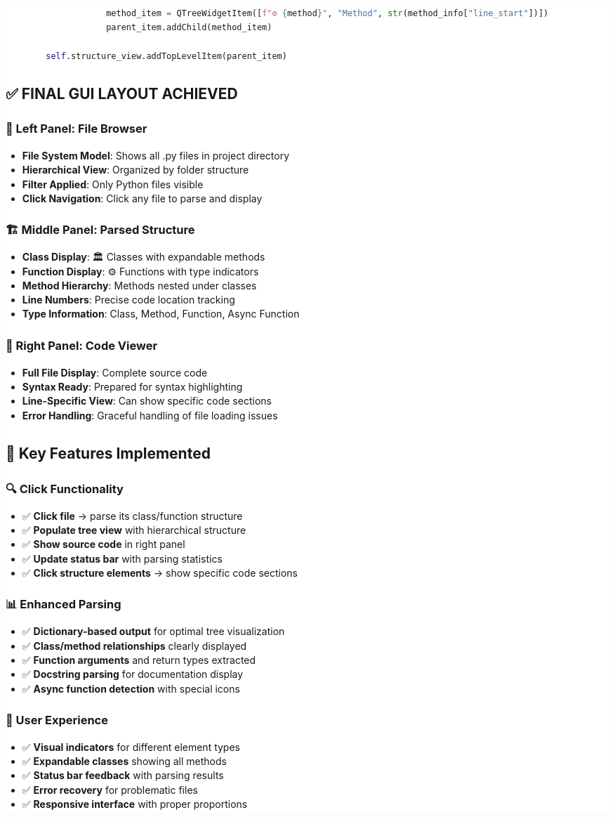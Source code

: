 ```python
                    method_item = QTreeWidgetItem([f"⚙️ {method}", "Method", str(method_info["line_start"])])
                    parent_item.addChild(method_item)
        
        self.structure_view.addTopLevelItem(parent_item)
```

## ✅ FINAL GUI LAYOUT ACHIEVED

### 📁 Left Panel: File Browser
- **File System Model**: Shows all .py files in project directory
- **Hierarchical View**: Organized by folder structure
- **Filter Applied**: Only Python files visible
- **Click Navigation**: Click any file to parse and display

### 🏗️ Middle Panel: Parsed Structure
- **Class Display**: 🏛️ Classes with expandable methods
- **Function Display**: ⚙️ Functions with type indicators
- **Method Hierarchy**: Methods nested under classes
- **Line Numbers**: Precise code location tracking
- **Type Information**: Class, Method, Function, Async Function

### 📄 Right Panel: Code Viewer
- **Full File Display**: Complete source code
- **Syntax Ready**: Prepared for syntax highlighting
- **Line-Specific View**: Can show specific code sections
- **Error Handling**: Graceful handling of file loading issues

## 🚀 Key Features Implemented

### 🔍 Click Functionality
- ✅ **Click file** → parse its class/function structure
- ✅ **Populate tree view** with hierarchical structure
- ✅ **Show source code** in right panel
- ✅ **Update status bar** with parsing statistics
- ✅ **Click structure elements** → show specific code sections

### 📊 Enhanced Parsing
- ✅ **Dictionary-based output** for optimal tree visualization
- ✅ **Class/method relationships** clearly displayed
- ✅ **Function arguments** and return types extracted
- ✅ **Docstring parsing** for documentation display
- ✅ **Async function detection** with special icons

### 🎨 User Experience
- ✅ **Visual indicators** for different element types
- ✅ **Expandable classes** showing all methods
- ✅ **Status bar feedback** with parsing results
- ✅ **Error recovery** for problematic files
- ✅ **Responsive interface** with proper proportions
